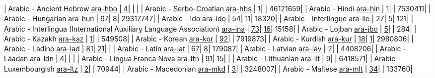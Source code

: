 |       Arabic - Ancient Hebrew  [ara-hbo](https://object.pouta.csc.fi/Tatoeba-Challenge-v2023-09-26/ara-hbo.tar)  | [         4](https://github.com/Helsinki-NLP/Tatoeba-Challenge/blob/v2023-09-26/data/test/ara-hbo/test.txt)|            |            |
|       Arabic - Serbo-Croatian  [ara-hbs](https://object.pouta.csc.fi/Tatoeba-Challenge-v2023-09-26/ara-hbs.tar)  | [         1](https://github.com/Helsinki-NLP/Tatoeba-Challenge/blob/v2023-09-26/data/test/ara-hbs/test.txt)|            |   46121659|
|                Arabic - Hindi  [ara-hin](https://object.pouta.csc.fi/Tatoeba-Challenge-v2023-09-26/ara-hin.tar)  | [         1](https://github.com/Helsinki-NLP/Tatoeba-Challenge/blob/v2023-09-26/data/test/ara-hin/test.txt)|            |    7530411|
|            Arabic - Hungarian  [ara-hun](https://object.pouta.csc.fi/Tatoeba-Challenge-v2023-09-26/ara-hun.tar)  | [        97](https://github.com/Helsinki-NLP/Tatoeba-Challenge/blob/v2023-09-26/data/test/ara-hun/test.txt)| [         8](https://github.com/Helsinki-NLP/Tatoeba-Challenge/blob/v2023-09-26/data/dev/ara-hun/dev.txt)|   29317747|
|                  Arabic - Ido  [ara-ido](https://object.pouta.csc.fi/Tatoeba-Challenge-v2023-09-26/ara-ido.tar)  | [        54](https://github.com/Helsinki-NLP/Tatoeba-Challenge/blob/v2023-09-26/data/test/ara-ido/test.txt)| [        11](https://github.com/Helsinki-NLP/Tatoeba-Challenge/blob/v2023-09-26/data/dev/ara-ido/dev.txt)|      18320|
|          Arabic - Interlingue  [ara-ile](https://object.pouta.csc.fi/Tatoeba-Challenge-v2023-09-26/ara-ile.tar)  | [        27](https://github.com/Helsinki-NLP/Tatoeba-Challenge/blob/v2023-09-26/data/test/ara-ile/test.txt)| [         5](https://github.com/Helsinki-NLP/Tatoeba-Challenge/blob/v2023-09-26/data/dev/ara-ile/dev.txt)|        121|
|  Arabic - Interlingua (International Auxiliary Language Association)  [ara-ina](https://object.pouta.csc.fi/Tatoeba-Challenge-v2023-09-26/ara-ina.tar)  | [        73](https://github.com/Helsinki-NLP/Tatoeba-Challenge/blob/v2023-09-26/data/test/ara-ina/test.txt)| [        16](https://github.com/Helsinki-NLP/Tatoeba-Challenge/blob/v2023-09-26/data/dev/ara-ina/dev.txt)|      15158|
|               Arabic - Lojban  [ara-jbo](https://object.pouta.csc.fi/Tatoeba-Challenge-v2023-09-26/ara-jbo.tar)  | [         5](https://github.com/Helsinki-NLP/Tatoeba-Challenge/blob/v2023-09-26/data/test/ara-jbo/test.txt)|            |        284|
|               Arabic - Kazakh  [ara-kaz](https://object.pouta.csc.fi/Tatoeba-Challenge-v2023-09-26/ara-kaz.tar)  | [         1](https://github.com/Helsinki-NLP/Tatoeba-Challenge/blob/v2023-09-26/data/test/ara-kaz/test.txt)|            |     549508|
|               Arabic - Korean  [ara-kor](https://object.pouta.csc.fi/Tatoeba-Challenge-v2023-09-26/ara-kor.tar)  | [        92](https://github.com/Helsinki-NLP/Tatoeba-Challenge/blob/v2023-09-26/data/test/ara-kor/test.txt)|            |    7919873|
|              Arabic - Kurdish  [ara-kur](https://object.pouta.csc.fi/Tatoeba-Challenge-v2023-09-26/ara-kur.tar)  | [        18](https://github.com/Helsinki-NLP/Tatoeba-Challenge/blob/v2023-09-26/data/test/ara-kur/test.txt)| [         1](https://github.com/Helsinki-NLP/Tatoeba-Challenge/blob/v2023-09-26/data/dev/ara-kur/dev.txt)|    2980806|
|               Arabic - Ladino  [ara-lad](https://object.pouta.csc.fi/Tatoeba-Challenge-v2023-09-26/ara-lad.tar)  | [        81](https://github.com/Helsinki-NLP/Tatoeba-Challenge/blob/v2023-09-26/data/test/ara-lad/test.txt)| [        21](https://github.com/Helsinki-NLP/Tatoeba-Challenge/blob/v2023-09-26/data/dev/ara-lad/dev.txt)|            |
|                Arabic - Latin  [ara-lat](https://object.pouta.csc.fi/Tatoeba-Challenge-v2023-09-26/ara-lat.tar)  | [        67](https://github.com/Helsinki-NLP/Tatoeba-Challenge/blob/v2023-09-26/data/test/ara-lat/test.txt)| [         8](https://github.com/Helsinki-NLP/Tatoeba-Challenge/blob/v2023-09-26/data/dev/ara-lat/dev.txt)|     179087|
|              Arabic - Latvian  [ara-lav](https://object.pouta.csc.fi/Tatoeba-Challenge-v2023-09-26/ara-lav.tar)  | [         2](https://github.com/Helsinki-NLP/Tatoeba-Challenge/blob/v2023-09-26/data/test/ara-lav/test.txt)|            |    4408206|
|               Arabic - Láadan  [ara-ldn](https://object.pouta.csc.fi/Tatoeba-Challenge-v2023-09-26/ara-ldn.tar)  | [         4](https://github.com/Helsinki-NLP/Tatoeba-Challenge/blob/v2023-09-26/data/test/ara-ldn/test.txt)|            |            |
|   Arabic - Lingua Franca Nova  [ara-lfn](https://object.pouta.csc.fi/Tatoeba-Challenge-v2023-09-26/ara-lfn.tar)  | [        91](https://github.com/Helsinki-NLP/Tatoeba-Challenge/blob/v2023-09-26/data/test/ara-lfn/test.txt)| [        15](https://github.com/Helsinki-NLP/Tatoeba-Challenge/blob/v2023-09-26/data/dev/ara-lfn/dev.txt)|            |
|           Arabic - Lithuanian  [ara-lit](https://object.pouta.csc.fi/Tatoeba-Challenge-v2023-09-26/ara-lit.tar)  | [         9](https://github.com/Helsinki-NLP/Tatoeba-Challenge/blob/v2023-09-26/data/test/ara-lit/test.txt)|            |    6418571|
|        Arabic - Luxembourgish  [ara-ltz](https://object.pouta.csc.fi/Tatoeba-Challenge-v2023-09-26/ara-ltz.tar)  | [         2](https://github.com/Helsinki-NLP/Tatoeba-Challenge/blob/v2023-09-26/data/test/ara-ltz/test.txt)|            |      70944|
|           Arabic - Macedonian  [ara-mkd](https://object.pouta.csc.fi/Tatoeba-Challenge-v2023-09-26/ara-mkd.tar)  | [         3](https://github.com/Helsinki-NLP/Tatoeba-Challenge/blob/v2023-09-26/data/test/ara-mkd/test.txt)|            |    3248007|
|              Arabic - Maltese  [ara-mlt](https://object.pouta.csc.fi/Tatoeba-Challenge-v2023-09-26/ara-mlt.tar)  | [        34](https://github.com/Helsinki-NLP/Tatoeba-Challenge/blob/v2023-09-26/data/test/ara-mlt/test.txt)|            |     133760|